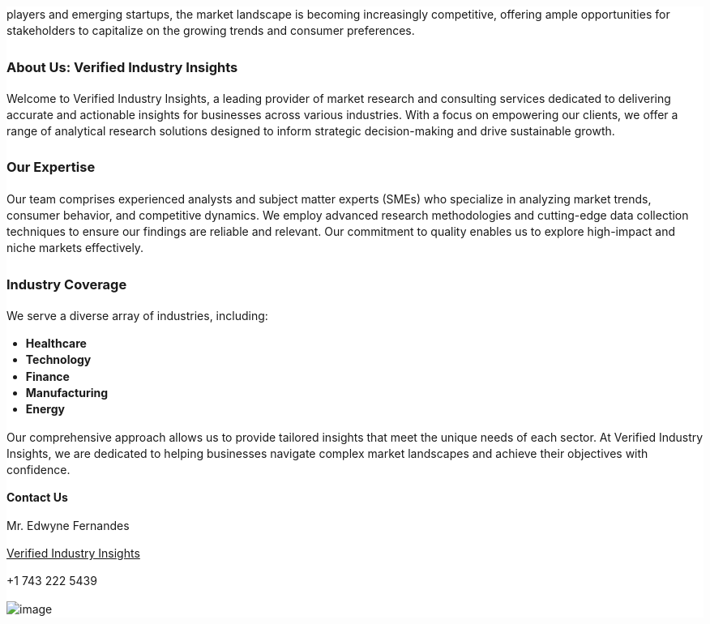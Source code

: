 players and emerging startups, the market landscape is becoming increasingly competitive, offering ample opportunities for stakeholders to capitalize on the growing trends and consumer preferences.</p><h3>About Us: Verified Industry Insights</h3><p>Welcome to Verified Industry Insights, a leading provider of market research and consulting services dedicated to delivering accurate and actionable insights for businesses across various industries. With a focus on empowering our clients, we offer a range of analytical research solutions designed to inform strategic decision-making and drive sustainable growth.</p><h3>Our Expertise</h3><p>Our team comprises experienced analysts and subject matter experts (SMEs) who specialize in analyzing market trends, consumer behavior, and competitive dynamics. We employ advanced research methodologies and cutting-edge data collection techniques to ensure our findings are reliable and relevant. Our commitment to quality enables us to explore high-impact and niche markets effectively.</p><h3>Industry Coverage</h3><p>We serve a diverse array of industries, including:</p><ul><li><strong>Healthcare</strong></li><li><strong>Technology</strong></li><li><strong>Finance</strong></li><li><strong>Manufacturing</strong></li><li><strong>Energy</strong></li></ul><p>Our comprehensive approach allows us to provide tailored insights that meet the unique needs of each sector. At Verified Industry Insights, we are dedicated to helping businesses navigate complex market landscapes and achieve their objectives with confidence.</p><p><strong>Contact Us</strong></p><p>Mr. Edwyne Fernandes</p><p><a href="https://www.verifiedindustryinsights.com/">Verified Industry Insights</a></p><p>+1 743 222 5439</p>
![image](https://github.com/user-attachments/assets/69213e2a-140d-44ff-aed5-54db94dedb53)
